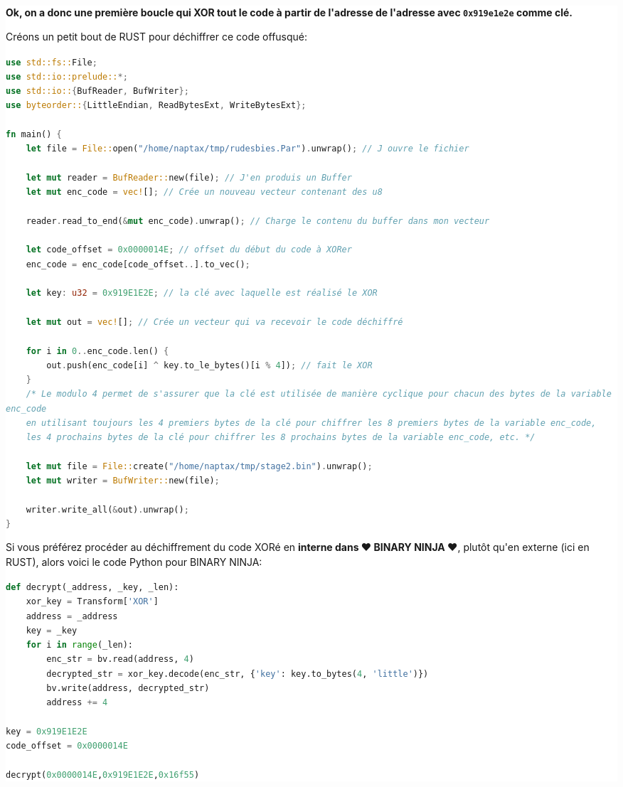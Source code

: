 **Ok, on a donc une première boucle qui XOR tout le code à partir de l'adresse de l'adresse  avec ```0x919e1e2e```  comme clé.**

Créons un petit bout de RUST pour déchiffrer ce code offusqué:
``` rust
use std::fs::File;
use std::io::prelude::*;
use std::io::{BufReader, BufWriter};
use byteorder::{LittleEndian, ReadBytesExt, WriteBytesExt}; 

fn main() {
    let file = File::open("/home/naptax/tmp/rudesbies.Par").unwrap(); // J ouvre le fichier

    let mut reader = BufReader::new(file); // J'en produis un Buffer
    let mut enc_code = vec![]; // Crée un nouveau vecteur contenant des u8

    reader.read_to_end(&mut enc_code).unwrap(); // Charge le contenu du buffer dans mon vecteur
    
    let code_offset = 0x0000014E; // offset du début du code à XORer 
    enc_code = enc_code[code_offset..].to_vec();
    
    let key: u32 = 0x919E1E2E; // la clé avec laquelle est réalisé le XOR

    let mut out = vec![]; // Crée un vecteur qui va recevoir le code déchiffré
    
    for i in 0..enc_code.len() {
        out.push(enc_code[i] ^ key.to_le_bytes()[i % 4]); // fait le XOR
    }
    /* Le modulo 4 permet de s'assurer que la clé est utilisée de manière cyclique pour chacun des bytes de la variable enc_code 
    en utilisant toujours les 4 premiers bytes de la clé pour chiffrer les 8 premiers bytes de la variable enc_code, 
    les 4 prochains bytes de la clé pour chiffrer les 8 prochains bytes de la variable enc_code, etc. */
    
    let mut file = File::create("/home/naptax/tmp/stage2.bin").unwrap();
    let mut writer = BufWriter::new(file);
    
    writer.write_all(&out).unwrap();
}
```

Si vous préférez procéder au déchiffrement du code XORé en **interne dans  :heart: BINARY NINJA  :heart:**, plutôt qu'en externe (ici en RUST), alors voici le code Python pour BINARY NINJA:

``` Python
def decrypt(_address, _key, _len):
	xor_key = Transform['XOR']
	address = _address
	key = _key
	for i in range(_len):
		enc_str = bv.read(address, 4)
		decrypted_str = xor_key.decode(enc_str, {'key': key.to_bytes(4, 'little')})
		bv.write(address, decrypted_str)
		address += 4

key = 0x919E1E2E
code_offset = 0x0000014E

decrypt(0x0000014E,0x919E1E2E,0x16f55)
```

